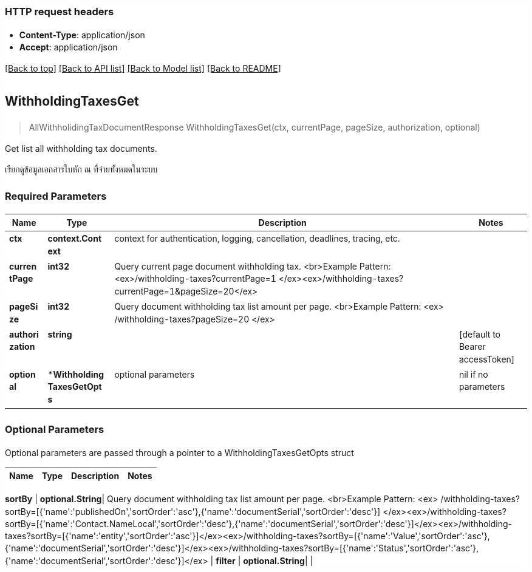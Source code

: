 ### HTTP request headers

- **Content-Type**: application/json
- **Accept**: application/json

[[Back to top]](#) [[Back to API list]](../README.md#documentation-for-api-endpoints)
[[Back to Model list]](../README.md#documentation-for-models)
[[Back to README]](../README.md)


## WithholdingTaxesGet

> AllWithholidingTaxDocumentResponse WithholdingTaxesGet(ctx, currentPage, pageSize, authorization, optional)

Get list all withholding tax documents.

เรียกดูข้อมูลเอกสารใบหัก ณ ที่จ่ายทั้งหมดในระบบ

### Required Parameters


Name | Type | Description  | Notes
------------- | ------------- | ------------- | -------------
**ctx** | **context.Context** | context for authentication, logging, cancellation, deadlines, tracing, etc.
**currentPage** | **int32**| Query current page document withholding tax. &lt;br&gt;Example Pattern: &lt;ex&gt;/withholding-taxes?currentPage&#x3D;1 &lt;/ex&gt;&lt;ex&gt;/withholding-taxes?currentPage&#x3D;1&amp;pageSize&#x3D;20&lt;/ex&gt; | 
**pageSize** | **int32**| Query document withholding tax list amount per page. &lt;br&gt;Example Pattern: &lt;ex&gt; /withholding-taxes?pageSize&#x3D;20 &lt;/ex&gt; | 
**authorization** | **string**|  | [default to Bearer accessToken]
 **optional** | ***WithholdingTaxesGetOpts** | optional parameters | nil if no parameters

### Optional Parameters

Optional parameters are passed through a pointer to a WithholdingTaxesGetOpts struct


Name | Type | Description  | Notes
------------- | ------------- | ------------- | -------------



 **sortBy** | **optional.String**| Query document withholding tax list amount per page. &lt;br&gt;Example Pattern: &lt;ex&gt; /withholding-taxes?sortBy&#x3D;[{&#39;name&#39;:&#39;publishedOn&#39;,&#39;sortOrder&#39;:&#39;asc&#39;},{&#39;name&#39;:&#39;documentSerial&#39;,&#39;sortOrder&#39;:&#39;desc&#39;}] &lt;/ex&gt;&lt;ex&gt;/withholding-taxes?sortBy&#x3D;[{&#39;name&#39;:&#39;Contact.NameLocal&#39;,&#39;sortOrder&#39;:&#39;desc&#39;},{&#39;name&#39;:&#39;documentSerial&#39;,&#39;sortOrder&#39;:&#39;desc&#39;}]&lt;/ex&gt;&lt;ex&gt;/withholding-taxes?sortBy&#x3D;[{&#39;name&#39;:&#39;entity&#39;,&#39;sortOrder&#39;:&#39;asc&#39;}]&lt;/ex&gt;&lt;ex&gt;/withholding-taxes?sortBy&#x3D;[{&#39;name&#39;:&#39;Value&#39;,&#39;sortOrder&#39;:&#39;asc&#39;},{&#39;name&#39;:&#39;documentSerial&#39;,&#39;sortOrder&#39;:&#39;desc&#39;}]&lt;/ex&gt;&lt;ex&gt;/withholding-taxes?sortBy&#x3D;[{&#39;name&#39;:&#39;Status&#39;,&#39;sortOrder&#39;:&#39;asc&#39;},{&#39;name&#39;:&#39;documentSerial&#39;,&#39;sortOrder&#39;:&#39;desc&#39;}]&lt;/ex&gt; | 
 **filter** | **optional.String**|  | 

